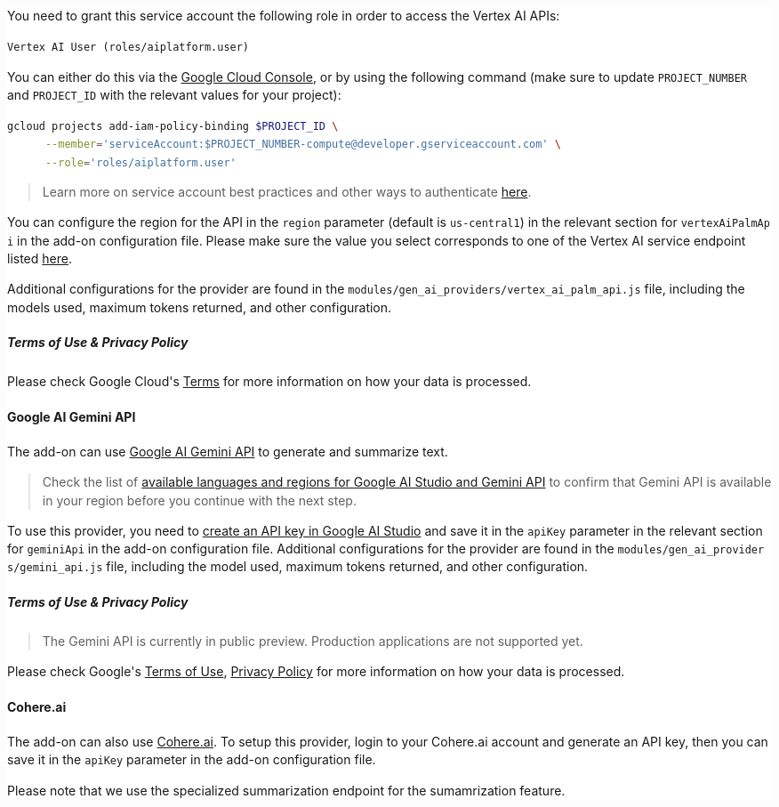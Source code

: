 You need to grant this service account the following role in order to access the Vertex AI APIs:

`Vertex AI User (roles/aiplatform.user)`

You can either do this via the [Google Cloud Console](https://cloud.google.com/iam/docs/grant-role-console), or by using the following command (make sure to update `PROJECT_NUMBER` and `PROJECT_ID` with the relevant values for your project):

```sh
gcloud projects add-iam-policy-binding $PROJECT_ID \
      --member='serviceAccount:$PROJECT_NUMBER-compute@developer.gserviceaccount.com' \
      --role='roles/aiplatform.user'
```
> Learn more on service account best practices and other ways to authenticate  [here](https://cloud.google.com/iam/docs/best-practices-service-accounts). 

You can configure the region for the API in the `region` parameter (default is `us-central1`) in the relevant section for `vertexAiPalmApi` in the add-on configuration file. Please make sure the value you select corresponds to one of the Vertex AI service endpoint listed [here](https://cloud.google.com/vertex-ai/docs/reference/rest#service-endpoint).

Additional configurations for the provider are found in the `modules/gen_ai_providers/vertex_ai_palm_api.js` file, including the models used, maximum tokens returned, and other configuration.

##### Terms of Use & Privacy Policy

Please check Google Cloud's [Terms](https://cloud.google.com/product-terms#section-3) for more information on how your data is processed.

#### Google AI Gemini API

The add-on can use [Google AI Gemini API](https://ai.google.dev/docs/gemini_api_overview) to generate and summarize text.

> Check the list of [available languages and regions for Google AI Studio and Gemini API](https://ai.google.dev/available_regions) to confirm that Gemini API is available in your region before you continue with the next step.

To use this provider, you need to [create an API key in Google AI Studio](https://makersuite.google.com/) and save it in the `apiKey` parameter in the relevant section for `geminiApi` in the add-on configuration file. Additional configurations for the provider are found in the `modules/gen_ai_providers/gemini_api.js` file, including the model used, maximum tokens returned, and other configuration.

##### Terms of Use & Privacy Policy

> The Gemini API is currently in public preview. Production applications are not supported yet. 

Please check Google's [Terms of Use](https://policies.google.com/terms), [Privacy Policy](https://policies.google.com/privacy) for more information on how your data is processed.

#### Cohere.ai

The add-on can also use [Cohere.ai](https://www.cohere.ai). To setup this provider, login to your Cohere.ai account and generate an API key, then you can save it in the `apiKey` parameter in the add-on configuration file.

Please note that we use the specialized summarization endpoint for the sumamrization feature.
